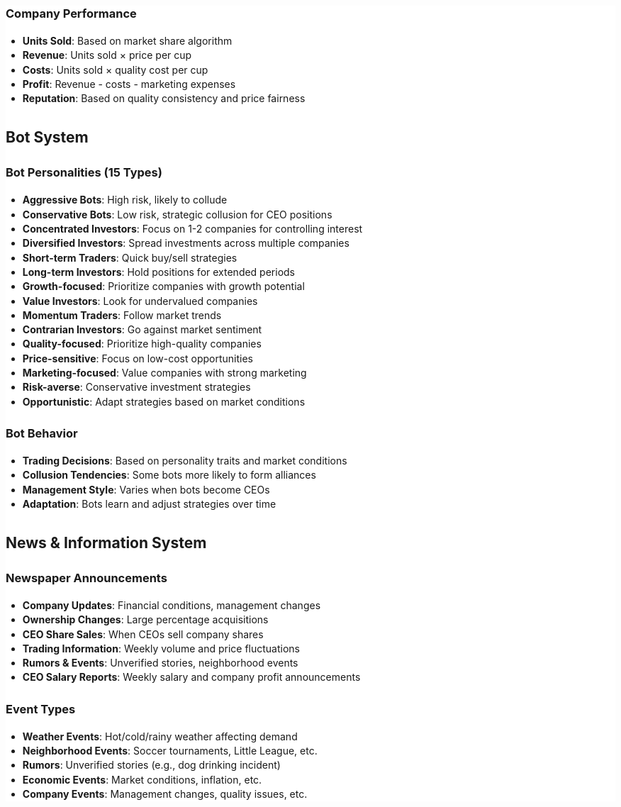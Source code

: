 ### Company Performance
- **Units Sold**: Based on market share algorithm
- **Revenue**: Units sold × price per cup
- **Costs**: Units sold × quality cost per cup
- **Profit**: Revenue - costs - marketing expenses
- **Reputation**: Based on quality consistency and price fairness

## Bot System

### Bot Personalities (15 Types)
- **Aggressive Bots**: High risk, likely to collude
- **Conservative Bots**: Low risk, strategic collusion for CEO positions
- **Concentrated Investors**: Focus on 1-2 companies for controlling interest
- **Diversified Investors**: Spread investments across multiple companies
- **Short-term Traders**: Quick buy/sell strategies
- **Long-term Investors**: Hold positions for extended periods
- **Growth-focused**: Prioritize companies with growth potential
- **Value Investors**: Look for undervalued companies
- **Momentum Traders**: Follow market trends
- **Contrarian Investors**: Go against market sentiment
- **Quality-focused**: Prioritize high-quality companies
- **Price-sensitive**: Focus on low-cost opportunities
- **Marketing-focused**: Value companies with strong marketing
- **Risk-averse**: Conservative investment strategies
- **Opportunistic**: Adapt strategies based on market conditions

### Bot Behavior
- **Trading Decisions**: Based on personality traits and market conditions
- **Collusion Tendencies**: Some bots more likely to form alliances
- **Management Style**: Varies when bots become CEOs
- **Adaptation**: Bots learn and adjust strategies over time

## News & Information System

### Newspaper Announcements
- **Company Updates**: Financial conditions, management changes
- **Ownership Changes**: Large percentage acquisitions
- **CEO Share Sales**: When CEOs sell company shares
- **Trading Information**: Weekly volume and price fluctuations
- **Rumors & Events**: Unverified stories, neighborhood events
- **CEO Salary Reports**: Weekly salary and company profit announcements

### Event Types
- **Weather Events**: Hot/cold/rainy weather affecting demand
- **Neighborhood Events**: Soccer tournaments, Little League, etc.
- **Rumors**: Unverified stories (e.g., dog drinking incident)
- **Economic Events**: Market conditions, inflation, etc.
- **Company Events**: Management changes, quality issues, etc.
